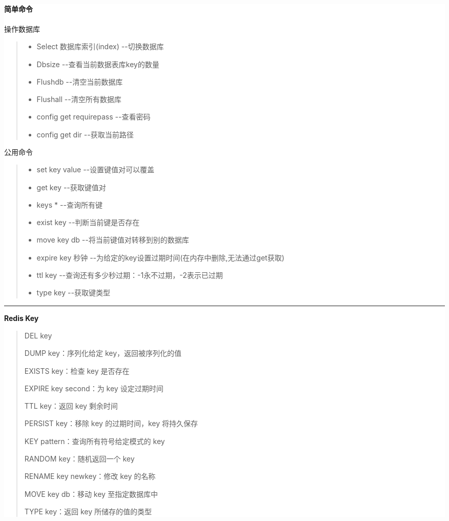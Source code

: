 #### 简单命令

操作数据库
>- Select 数据库索引(index)  --切换数据库
> 
>- Dbsize			   --查看当前数据表库key的数量
> 
>- Flushdb			   --清空当前数据库
> 
>- Flushall		   --清空所有数据库
>
>- config get requirepass		--查看密码
>
>- config get dir				--获取当前路径



公用命令
>- set key value	   --设置键值对可以覆盖
>
>- get key			   --获取键值对
>
>- keys *			   --查询所有键
>
>- exist key		   --判断当前键是否存在
> 
>- move key db		   --将当前键值对转移到别的数据库
> 
>- expire key 秒钟	   --为给定的key设置过期时间(在内存中删除,无法通过get获取)
> 
>- ttl key			   --查询还有多少秒过期：-1永不过期，-2表示已过期
>
>- type key			   --获取键类型

---

**Redis Key**   
>DEL key
>
>DUMP key：序列化给定 key，返回被序列化的值
>
>EXISTS key：检查 key 是否存在
>
>EXPIRE key second：为 key 设定过期时间
>
>TTL key：返回 key 剩余时间
>
>PERSIST key：移除 key 的过期时间，key 将持久保存
>
>KEY pattern：查询所有符号给定模式的 key
>
>RANDOM key：随机返回一个 key
>
>RENAME key newkey：修改 key 的名称
>
>MOVE key db：移动 key 至指定数据库中
>
>TYPE key：返回 key 所储存的值的类型
